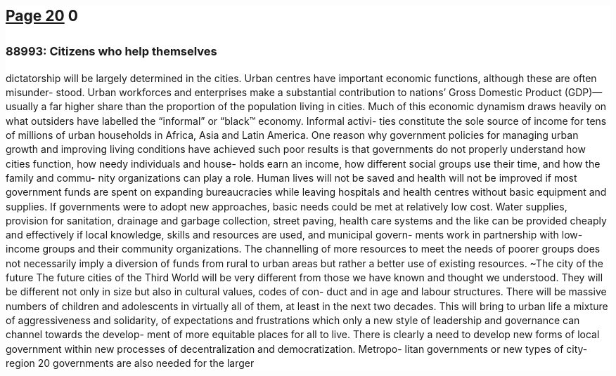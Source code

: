 ## [Page 20](https://demo.humlab.umu.se/courier/088998engo.pdf#page=20) 0

### 88993: Citizens who help themselves

dictatorship will be largely determined in the 
cities. 
Urban centres have important economic 
functions, although these are often misunder- 
stood. Urban workforces and enterprises make a 
substantial contribution to nations’ Gross 
Domestic Product (GDP)—usually a far higher 
share than the proportion of the population living 
in cities. Much of this economic dynamism draws 
heavily on what outsiders have labelled the 
“informal” or “black™ economy. Informal activi- 
ties constitute the sole source of income for tens 
of millions of urban households in Africa, Asia 
and Latin America. 
One reason why government policies for 
managing urban growth and improving living 
conditions have achieved such poor results is that 
governments do not properly understand how 
cities function, how needy individuals and house- 
holds earn an income, how different social groups 
use their time, and how the family and commu- 
nity organizations can play a role. Human lives 
will not be saved and health will not be improved 
if most government funds are spent on expanding 
bureaucracies while leaving hospitals and health 
centres without basic equipment and supplies. 
If governments were to adopt new 
approaches, basic needs could be met at relatively 
low cost. Water supplies, provision for sanitation, 
drainage and garbage collection, street paving, 
health care systems and the like can be provided 
cheaply and effectively if local knowledge, skills 
and resources are used, and municipal govern- 
ments work in partnership with low-income 
groups and their community organizations. The 
channelling of more resources to meet the needs 
of poorer groups does not necessarily imply a 
diversion of funds from rural to urban areas but 
rather a better use of existing resources. 
~The city of the future 
The future cities of the Third World will be very 
different from those we have known and thought 
we understood. They will be different not only 
in size but also in cultural values, codes of con- 
duct and in age and labour structures. There will 
be massive numbers of children and adolescents 
in virtually all of them, at least in the next two 
decades. This will bring to urban life a mixture of 
aggressiveness and solidarity, of expectations and 
frustrations which only a new style of leadership 
and governance can channel towards the develop- 
ment of more equitable places for all to live. 
There is clearly a need to develop new forms 
of local government within new processes of 
decentralization and democratization. Metropo- 
litan governments or new types of city-region 
20 governments are also needed for the larger 
 